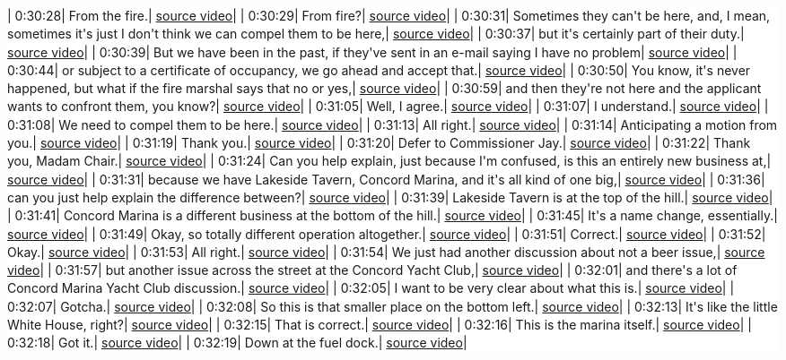 | 0:30:28| From the fire.| [source video](https://archive.org/details/co-com-r-267-221121-beer-board?start=1828)|
| 0:30:29| From fire?| [source video](https://archive.org/details/co-com-r-267-221121-beer-board?start=1829)|
| 0:30:31| Sometimes they can't be here, and, I mean, sometimes it's just I don't think we can compel them to be here,| [source video](https://archive.org/details/co-com-r-267-221121-beer-board?start=1831)|
| 0:30:37| but it's certainly part of their duty.| [source video](https://archive.org/details/co-com-r-267-221121-beer-board?start=1837)|
| 0:30:39| But we have been in the past, if they've sent in an e-mail saying I have no problem| [source video](https://archive.org/details/co-com-r-267-221121-beer-board?start=1839)|
| 0:30:44| or subject to a certificate of occupancy, we go ahead and accept that.| [source video](https://archive.org/details/co-com-r-267-221121-beer-board?start=1844)|
| 0:30:50| You know, it's never happened, but what if the fire marshal says that no or yes,| [source video](https://archive.org/details/co-com-r-267-221121-beer-board?start=1850)|
| 0:30:59| and then they're not here and the applicant wants to confront them, you know?| [source video](https://archive.org/details/co-com-r-267-221121-beer-board?start=1859)|
| 0:31:05| Well, I agree.| [source video](https://archive.org/details/co-com-r-267-221121-beer-board?start=1865)|
| 0:31:07| I understand.| [source video](https://archive.org/details/co-com-r-267-221121-beer-board?start=1867)|
| 0:31:08| We need to compel them to be here.| [source video](https://archive.org/details/co-com-r-267-221121-beer-board?start=1868)|
| 0:31:13| All right.| [source video](https://archive.org/details/co-com-r-267-221121-beer-board?start=1873)|
| 0:31:14| Anticipating a motion from you.| [source video](https://archive.org/details/co-com-r-267-221121-beer-board?start=1874)|
| 0:31:19| Thank you.| [source video](https://archive.org/details/co-com-r-267-221121-beer-board?start=1879)|
| 0:31:20| Defer to Commissioner Jay.| [source video](https://archive.org/details/co-com-r-267-221121-beer-board?start=1880)|
| 0:31:22| Thank you, Madam Chair.| [source video](https://archive.org/details/co-com-r-267-221121-beer-board?start=1882)|
| 0:31:24| Can you help explain, just because I'm confused, is this an entirely new business at,| [source video](https://archive.org/details/co-com-r-267-221121-beer-board?start=1884)|
| 0:31:31| because we have Lakeside Tavern, Concord Marina, and it's all kind of one big,| [source video](https://archive.org/details/co-com-r-267-221121-beer-board?start=1891)|
| 0:31:36| can you just help explain the difference between?| [source video](https://archive.org/details/co-com-r-267-221121-beer-board?start=1896)|
| 0:31:39| Lakeside Tavern is at the top of the hill.| [source video](https://archive.org/details/co-com-r-267-221121-beer-board?start=1899)|
| 0:31:41| Concord Marina is a different business at the bottom of the hill.| [source video](https://archive.org/details/co-com-r-267-221121-beer-board?start=1901)|
| 0:31:45| It's a name change, essentially.| [source video](https://archive.org/details/co-com-r-267-221121-beer-board?start=1905)|
| 0:31:49| Okay, so totally different operation altogether.| [source video](https://archive.org/details/co-com-r-267-221121-beer-board?start=1909)|
| 0:31:51| Correct.| [source video](https://archive.org/details/co-com-r-267-221121-beer-board?start=1911)|
| 0:31:52| Okay.| [source video](https://archive.org/details/co-com-r-267-221121-beer-board?start=1912)|
| 0:31:53| All right.| [source video](https://archive.org/details/co-com-r-267-221121-beer-board?start=1913)|
| 0:31:54| We just had another discussion about not a beer issue,| [source video](https://archive.org/details/co-com-r-267-221121-beer-board?start=1914)|
| 0:31:57| but another issue across the street at the Concord Yacht Club,| [source video](https://archive.org/details/co-com-r-267-221121-beer-board?start=1917)|
| 0:32:01| and there's a lot of Concord Marina Yacht Club discussion.| [source video](https://archive.org/details/co-com-r-267-221121-beer-board?start=1921)|
| 0:32:05| I want to be very clear about what this is.| [source video](https://archive.org/details/co-com-r-267-221121-beer-board?start=1925)|
| 0:32:07| Gotcha.| [source video](https://archive.org/details/co-com-r-267-221121-beer-board?start=1927)|
| 0:32:08| So this is that smaller place on the bottom left.| [source video](https://archive.org/details/co-com-r-267-221121-beer-board?start=1928)|
| 0:32:13| It's like the little White House, right?| [source video](https://archive.org/details/co-com-r-267-221121-beer-board?start=1933)|
| 0:32:15| That is correct.| [source video](https://archive.org/details/co-com-r-267-221121-beer-board?start=1935)|
| 0:32:16| This is the marina itself.| [source video](https://archive.org/details/co-com-r-267-221121-beer-board?start=1936)|
| 0:32:18| Got it.| [source video](https://archive.org/details/co-com-r-267-221121-beer-board?start=1938)|
| 0:32:19| Down at the fuel dock.| [source video](https://archive.org/details/co-com-r-267-221121-beer-board?start=1939)|